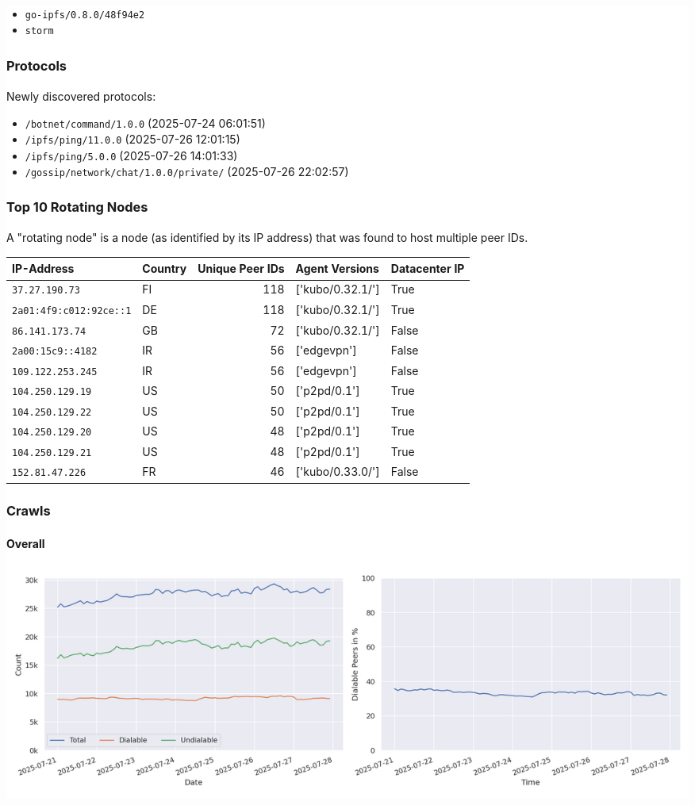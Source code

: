 - `go-ipfs/0.8.0/48f94e2`
- `storm`

### Protocols

Newly discovered protocols:


- `/botnet/command/1.0.0` (2025-07-24 06:01:51)
- `/ipfs/ping/11.0.0` (2025-07-26 12:01:15)
- `/ipfs/ping/5.0.0` (2025-07-26 14:01:33)
- `/gossip/network/chat/1.0.0/private/` (2025-07-26 22:02:57)

### Top 10 Rotating Nodes

A "rotating node" is a node (as identified by its IP address) that was found to host multiple peer IDs.

| IP-Address    | Country | Unique Peer IDs | Agent Versions | Datacenter IP |
|:------------- |:------- | ---------------:|:-------------- | ------------- |
| `37.27.190.73` | FI | 118 | ['kubo/0.32.1/']| True  |
| `2a01:4f9:c012:92ce::1` | DE | 118 | ['kubo/0.32.1/']| True  |
| `86.141.173.74` | GB | 72 | ['kubo/0.32.1/']| False  |
| `2a00:15c9::4182` | IR | 56 | ['edgevpn']| False  |
| `109.122.253.245` | IR | 56 | ['edgevpn']| False  |
| `104.250.129.19` | US | 50 | ['p2pd/0.1']| True  |
| `104.250.129.22` | US | 50 | ['p2pd/0.1']| True  |
| `104.250.129.20` | US | 48 | ['p2pd/0.1']| True  |
| `104.250.129.21` | US | 48 | ['p2pd/0.1']| True  |
| `152.81.47.226` | FR | 46 | ['kubo/0.33.0/']| False  |

### Crawls

#### Overall

![Crawl Overview](./plots/crawl-overview.png)
